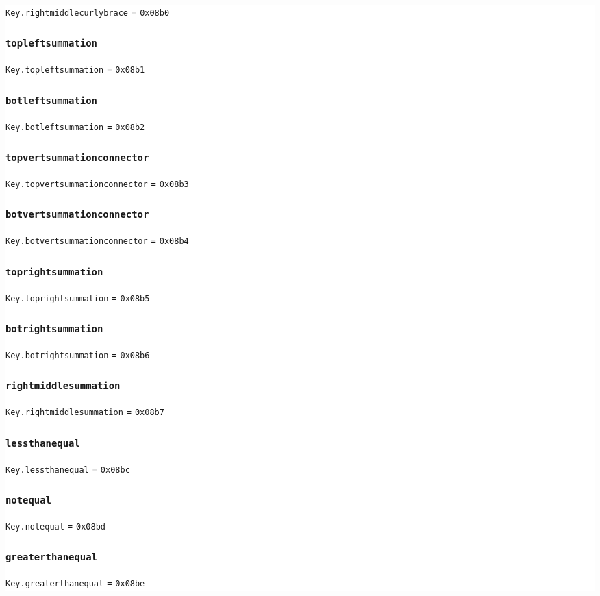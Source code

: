 `Key.rightmiddlecurlybrace` = `0x08b0`



### `topleftsummation`

`Key.topleftsummation` = `0x08b1`



### `botleftsummation`

`Key.botleftsummation` = `0x08b2`



### `topvertsummationconnector`

`Key.topvertsummationconnector` = `0x08b3`



### `botvertsummationconnector`

`Key.botvertsummationconnector` = `0x08b4`



### `toprightsummation`

`Key.toprightsummation` = `0x08b5`



### `botrightsummation`

`Key.botrightsummation` = `0x08b6`



### `rightmiddlesummation`

`Key.rightmiddlesummation` = `0x08b7`



### `lessthanequal`

`Key.lessthanequal` = `0x08bc`



### `notequal`

`Key.notequal` = `0x08bd`



### `greaterthanequal`

`Key.greaterthanequal` = `0x08be`

